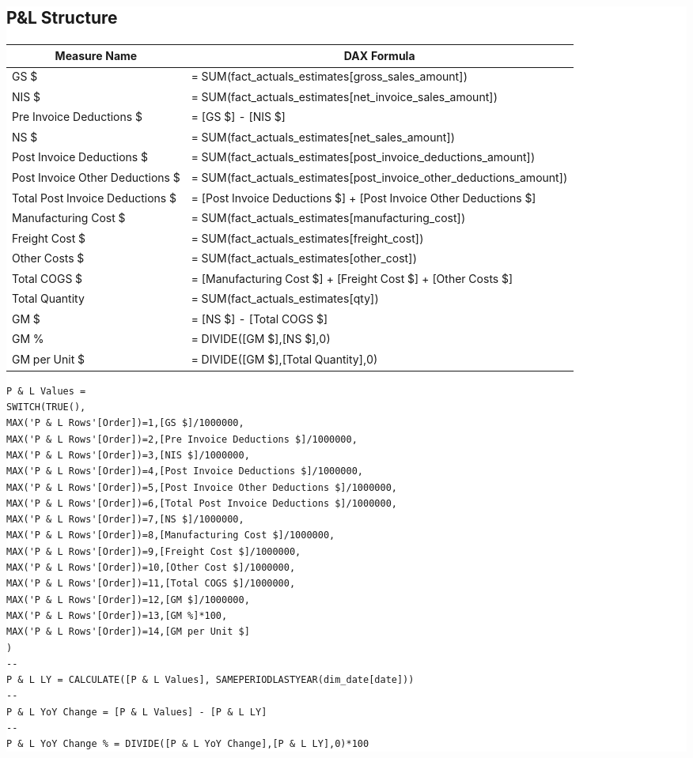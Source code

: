 
## P&L Structure

| **Measure Name** | **DAX Formula** |
| --- | --- |
| GS $ |  = SUM(fact_actuals_estimates[gross_sales_amount]) |
| NIS $  | = SUM(fact_actuals_estimates[net_invoice_sales_amount]) |
| Pre Invoice Deductions $  | = [GS $] - [NIS $] |
| NS $ | = SUM(fact_actuals_estimates[net_sales_amount]) |
| Post Invoice Deductions $ | = SUM(fact_actuals_estimates[post_invoice_deductions_amount]) |
| Post Invoice Other Deductions $ | = SUM(fact_actuals_estimates[post_invoice_other_deductions_amount]) |
| Total Post Invoice Deductions $  | = [Post Invoice Deductions $] + [Post Invoice Other Deductions $] |
| Manufacturing Cost $  | = SUM(fact_actuals_estimates[manufacturing_cost]) |
| Freight Cost $ | = SUM(fact_actuals_estimates[freight_cost]) |
| Other Costs $ | = SUM(fact_actuals_estimates[other_cost]) |
| Total COGS $  | = [Manufacturing Cost $] + [Freight Cost $] + [Other Costs $] |
| Total Quantity  | = SUM(fact_actuals_estimates[qty]) |
| GM $  | = [NS $] - [Total COGS $] |
| GM %  | = DIVIDE([GM $],[NS $],0) |
| GM per Unit $  | = DIVIDE([GM $],[Total Quantity],0) |

```excel
P & L Values = 
SWITCH(TRUE(),
MAX('P & L Rows'[Order])=1,[GS $]/1000000,
MAX('P & L Rows'[Order])=2,[Pre Invoice Deductions $]/1000000,
MAX('P & L Rows'[Order])=3,[NIS $]/1000000,
MAX('P & L Rows'[Order])=4,[Post Invoice Deductions $]/1000000,
MAX('P & L Rows'[Order])=5,[Post Invoice Other Deductions $]/1000000,
MAX('P & L Rows'[Order])=6,[Total Post Invoice Deductions $]/1000000,
MAX('P & L Rows'[Order])=7,[NS $]/1000000,
MAX('P & L Rows'[Order])=8,[Manufacturing Cost $]/1000000,
MAX('P & L Rows'[Order])=9,[Freight Cost $]/1000000,
MAX('P & L Rows'[Order])=10,[Other Cost $]/1000000,
MAX('P & L Rows'[Order])=11,[Total COGS $]/1000000,
MAX('P & L Rows'[Order])=12,[GM $]/1000000,
MAX('P & L Rows'[Order])=13,[GM %]*100,
MAX('P & L Rows'[Order])=14,[GM per Unit $]
)
--
P & L LY = CALCULATE([P & L Values], SAMEPERIODLASTYEAR(dim_date[date]))
--
P & L YoY Change = [P & L Values] - [P & L LY]
--
P & L YoY Change % = DIVIDE([P & L YoY Change],[P & L LY],0)*100
```
